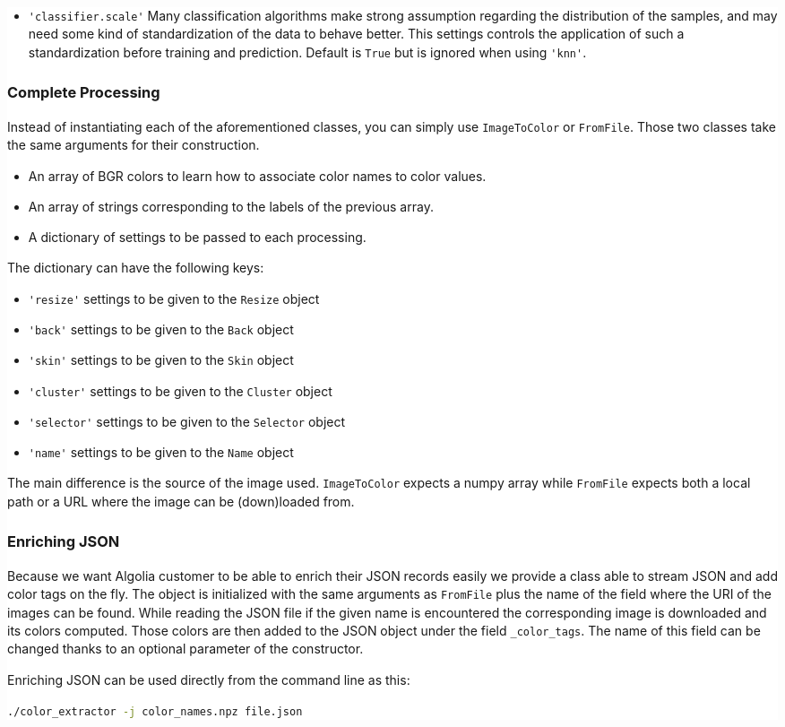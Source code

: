 - `'classifier.scale'` Many classification algorithms make strong assumption
  regarding the distribution of the samples, and may need some kind of
  standardization of the data to behave better. This settings controls the
  application of such a standardization before training and prediction.
  Default is `True` but is ignored when using `'knn'`.

### Complete Processing

Instead of instantiating each of the aforementioned classes, you can simply use
`ImageToColor` or `FromFile`. Those two classes take the same
arguments for their construction.

- An array of BGR colors to learn how to associate color names to color values.

- An array of strings corresponding to the labels of the previous array.

- A dictionary of settings to be passed to each processing.

The dictionary can have the following keys:

- `'resize'` settings to be given to the `Resize` object

- `'back'` settings to be given to the `Back` object

- `'skin'` settings to be given to the `Skin` object

- `'cluster'` settings to be given to the `Cluster` object

- `'selector'` settings to be given to the `Selector` object

- `'name'` settings to be given to the `Name` object


The main difference is the source of the image used. `ImageToColor` expects a
numpy array while `FromFile` expects both a local path or a URL where the
image can be (down)loaded from.

### Enriching JSON

Because we want Algolia customer to be able to enrich their JSON records easily
we provide a class able to stream JSON and add color tags on the fly.
The object is initialized with the same arguments as `FromFile` plus the name
of the field where the URI of the images can be found. While reading the JSON
file if the given name is encountered the corresponding image is downloaded and
its colors computed. Those colors are then added to the JSON object under the
field `_color_tags`. The name of this field can be changed thanks to an optional
parameter of the constructor.

Enriching JSON can be used directly from the command line as this:

```sh
./color_extractor -j color_names.npz file.json
```

